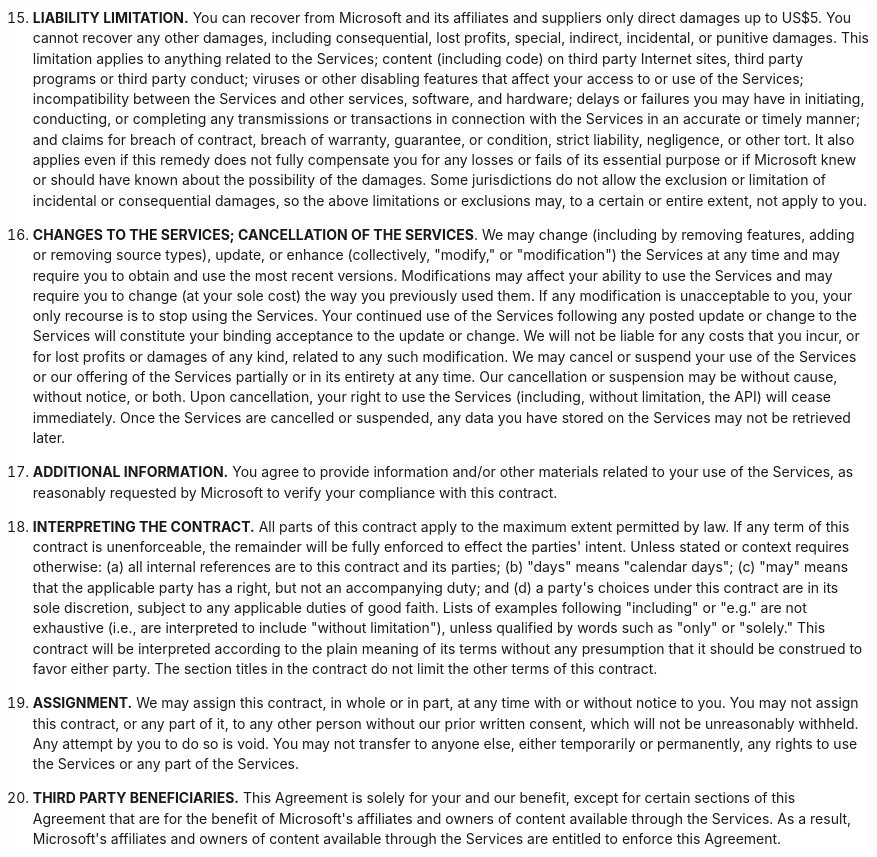 15. **LIABILITY LIMITATION.** You can recover from Microsoft and its affiliates and suppliers only direct damages up to US$5. You cannot recover any other damages, including consequential, lost profits, special, indirect, incidental, or punitive damages. This limitation applies to anything related to the Services; content (including code) on third party Internet sites, third party programs or third party conduct; viruses or other disabling features that affect your access to or use of the Services; incompatibility between the Services and other services, software, and hardware; delays or failures you may have in initiating, conducting, or completing any transmissions or transactions in connection with the Services in an accurate or timely manner; and claims for breach of contract, breach of warranty, guarantee, or condition, strict liability, negligence, or other tort. It also applies even if this remedy does not fully compensate you for any losses or fails of its essential purpose or if Microsoft knew or should have known about the possibility of the damages. Some jurisdictions do not allow the exclusion or limitation of incidental or consequential damages, so the above limitations or exclusions may, to a certain or entire extent, not apply to you.   

16. **CHANGES TO THE SERVICES; CANCELLATION OF THE SERVICES**. We may change (including by removing features, adding or removing source types), update, or enhance (collectively, "modify," or "modification") the Services at any time and may require you to obtain and use the most recent versions. Modifications may affect your ability to use the Services and may require you to change (at your sole cost) the way you previously used them. If any modification is unacceptable to you, your only recourse is to stop using the Services. Your continued use of the Services following any posted update or change to the Services will constitute your binding acceptance to the update or change. We will not be liable for any costs that you incur, or for lost profits or damages of any kind, related to any such modification. We may cancel or suspend your use of the Services or our offering of the Services partially or in its entirety at any time. Our cancellation or suspension may be without cause, without notice, or both. Upon cancellation, your right to use the Services (including, without limitation, the API) will cease immediately. Once the Services are cancelled or suspended, any data you have stored on the Services may not be retrieved later.

17. **ADDITIONAL INFORMATION.** You agree to provide information and/or other materials related to your use of the Services, as reasonably requested by Microsoft to verify your compliance with this contract. 

18. **INTERPRETING THE CONTRACT.** All parts of this contract apply to the maximum extent permitted by law. If any term of this contract is unenforceable, the remainder will be fully enforced to effect the parties' intent. Unless stated or context requires otherwise: (a) all internal references are to this contract and its parties; (b) "days" means "calendar days"; (c) "may" means that the applicable party has a right, but not an accompanying duty; and (d) a party's choices under this contract are in its sole discretion, subject to any applicable duties of good faith. Lists of examples following "including" or "e.g." are not exhaustive (i.e., are interpreted to include "without limitation"), unless qualified by words such as "only" or "solely." This contract will be interpreted according to the plain meaning of its terms without any presumption that it should be construed to favor either party. The section titles in the contract do not limit the other terms of this contract. 

19. **ASSIGNMENT.** We may assign this contract, in whole or in part, at any time with or without notice to you. You may not assign this contract, or any part of it, to any other person without our prior written consent, which will not be unreasonably withheld. Any attempt by you to do so is void. You may not transfer to anyone else, either temporarily or permanently, any rights to use the Services or any part of the Services.

20. **THIRD PARTY BENEFICIARIES.** This Agreement is solely for your and our benefit, except for certain sections of this Agreement that are for the benefit of Microsoft's affiliates and owners of content available through the Services. As a result, Microsoft's affiliates and owners of content available through the Services are entitled to enforce this Agreement. 
